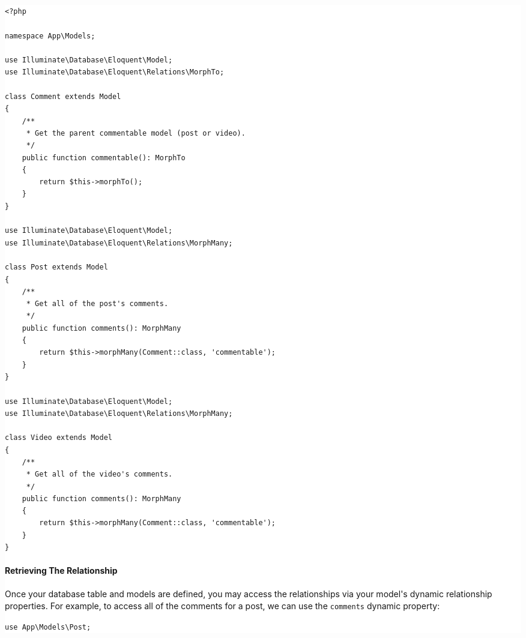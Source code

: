     <?php

    namespace App\Models;

    use Illuminate\Database\Eloquent\Model;
    use Illuminate\Database\Eloquent\Relations\MorphTo;

    class Comment extends Model
    {
        /**
         * Get the parent commentable model (post or video).
         */
        public function commentable(): MorphTo
        {
            return $this->morphTo();
        }
    }

    use Illuminate\Database\Eloquent\Model;
    use Illuminate\Database\Eloquent\Relations\MorphMany;

    class Post extends Model
    {
        /**
         * Get all of the post's comments.
         */
        public function comments(): MorphMany
        {
            return $this->morphMany(Comment::class, 'commentable');
        }
    }

    use Illuminate\Database\Eloquent\Model;
    use Illuminate\Database\Eloquent\Relations\MorphMany;

    class Video extends Model
    {
        /**
         * Get all of the video's comments.
         */
        public function comments(): MorphMany
        {
            return $this->morphMany(Comment::class, 'commentable');
        }
    }

<a name="one-to-many-polymorphic-retrieving-the-relationship"></a>

#### Retrieving The Relationship

Once your database table and models are defined, you may access the relationships via your model's dynamic relationship
properties. For example, to access all of the comments for a post, we can use the `comments` dynamic property:

    use App\Models\Post;
